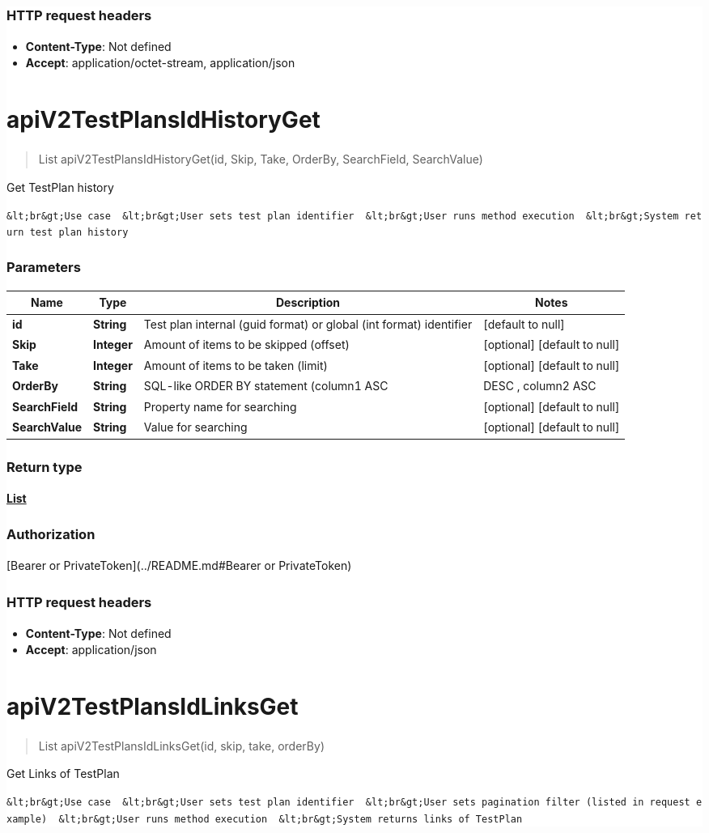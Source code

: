 ### HTTP request headers

- **Content-Type**: Not defined
- **Accept**: application/octet-stream, application/json

<a name="apiV2TestPlansIdHistoryGet"></a>
# **apiV2TestPlansIdHistoryGet**
> List apiV2TestPlansIdHistoryGet(id, Skip, Take, OrderBy, SearchField, SearchValue)

Get TestPlan history

    &lt;br&gt;Use case  &lt;br&gt;User sets test plan identifier  &lt;br&gt;User runs method execution  &lt;br&gt;System return test plan history

### Parameters

|Name | Type | Description  | Notes |
|------------- | ------------- | ------------- | -------------|
| **id** | **String**| Test plan internal (guid format) or global (int  format) identifier | [default to null] |
| **Skip** | **Integer**| Amount of items to be skipped (offset) | [optional] [default to null] |
| **Take** | **Integer**| Amount of items to be taken (limit) | [optional] [default to null] |
| **OrderBy** | **String**| SQL-like  ORDER BY statement (column1 ASC|DESC , column2 ASC|DESC) | [optional] [default to null] |
| **SearchField** | **String**| Property name for searching | [optional] [default to null] |
| **SearchValue** | **String**| Value for searching | [optional] [default to null] |

### Return type

[**List**](../Models/TestPlanChangeModel.md)

### Authorization

[Bearer or PrivateToken](../README.md#Bearer or PrivateToken)

### HTTP request headers

- **Content-Type**: Not defined
- **Accept**: application/json

<a name="apiV2TestPlansIdLinksGet"></a>
# **apiV2TestPlansIdLinksGet**
> List apiV2TestPlansIdLinksGet(id, skip, take, orderBy)

Get Links of TestPlan

    &lt;br&gt;Use case  &lt;br&gt;User sets test plan identifier  &lt;br&gt;User sets pagination filter (listed in request example)  &lt;br&gt;User runs method execution  &lt;br&gt;System returns links of TestPlan
